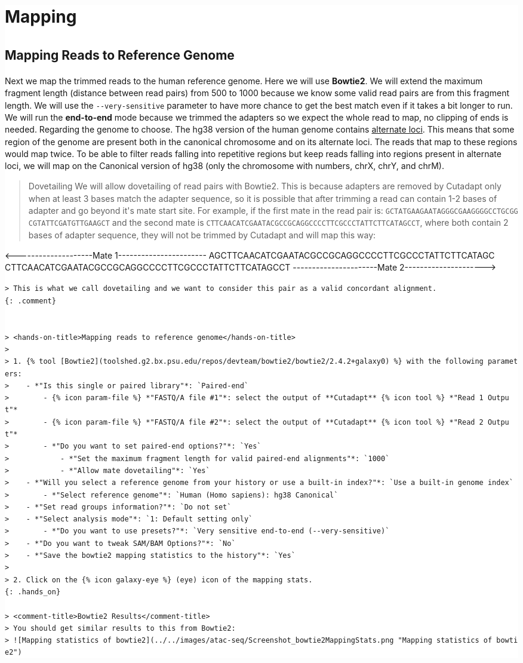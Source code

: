 # Mapping

## Mapping Reads to Reference Genome

Next we map the trimmed reads to the human reference genome. Here we will use **Bowtie2**. We will extend the maximum fragment length (distance between read pairs) from 500 to 1000 because we know some valid read pairs are from this fragment length. We will use the `--very-sensitive` parameter to have more chance to get the best match even if it takes a bit longer to run. We will run the **end-to-end** mode because we trimmed the adapters so we expect the whole read to map, no clipping of ends is needed. Regarding the genome to choose. The hg38 version of the human genome contains [alternate loci](https://www.ncbi.nlm.nih.gov/grc/help/definitions/#ALTERNATE). This means that some region of the genome are present both in the canonical chromosome and on its alternate loci. The reads that map to these regions would map twice. To be able to filter reads falling into repetitive regions but keep reads falling into regions present in alternate loci, we will map on the Canonical version of hg38 (only the chromosome with numbers, chrX, chrY, and chrM).

> <comment-title>Dovetailing</comment-title>
> We will allow dovetailing of read pairs with Bowtie2. This is because adapters are removed by Cutadapt only when at least 3 bases match the adapter sequence, so it is possible that after trimming a read can contain 1-2 bases of adapter and go beyond it's mate start site. For example, if the first mate in the read pair is: `GCTATGAAGAATAGGGCGAAGGGGCCTGCGGCGTATTCGATGTTGAAGCT` and the second mate is `CTTCAACATCGAATACGCCGCAGGCCCCTTCGCCCTATTCTTCATAGCCT`, where both contain 2 bases of adapter sequence, they will not be trimmed by Cutadapt and will map this way:
> ```
<--------------------Mate 1-----------------------
AGCTTCAACATCGAATACGCCGCAGGCCCCTTCGCCCTATTCTTCATAGC
  CTTCAACATCGAATACGCCGCAGGCCCCTTCGCCCTATTCTTCATAGCCT
  ----------------------Mate 2--------------------->
```
> This is what we call dovetailing and we want to consider this pair as a valid concordant alignment.
{: .comment}


> <hands-on-title>Mapping reads to reference genome</hands-on-title>
>
> 1. {% tool [Bowtie2](toolshed.g2.bx.psu.edu/repos/devteam/bowtie2/bowtie2/2.4.2+galaxy0) %} with the following parameters:
>    - *"Is this single or paired library"*: `Paired-end`
>        - {% icon param-file %} *"FASTQ/A file #1"*: select the output of **Cutadapt** {% icon tool %} *"Read 1 Output"*
>        - {% icon param-file %} *"FASTQ/A file #2"*: select the output of **Cutadapt** {% icon tool %} *"Read 2 Output"*
>        - *"Do you want to set paired-end options?"*: `Yes`
>            - *"Set the maximum fragment length for valid paired-end alignments"*: `1000`
>            - *"Allow mate dovetailing"*: `Yes`
>    - *"Will you select a reference genome from your history or use a built-in index?"*: `Use a built-in genome index`
>        - *"Select reference genome"*: `Human (Homo sapiens): hg38 Canonical`
>    - *"Set read groups information?"*: `Do not set`
>    - *"Select analysis mode"*: `1: Default setting only`
>        - *"Do you want to use presets?"*: `Very sensitive end-to-end (--very-sensitive)`
>    - *"Do you want to tweak SAM/BAM Options?"*: `No`
>    - *"Save the bowtie2 mapping statistics to the history"*: `Yes`
>
> 2. Click on the {% icon galaxy-eye %} (eye) icon of the mapping stats.
{: .hands_on}

> <comment-title>Bowtie2 Results</comment-title>
> You should get similar results to this from Bowtie2:
> ![Mapping statistics of bowtie2](../../images/atac-seq/Screenshot_bowtie2MappingStats.png "Mapping statistics of bowtie2")
```
